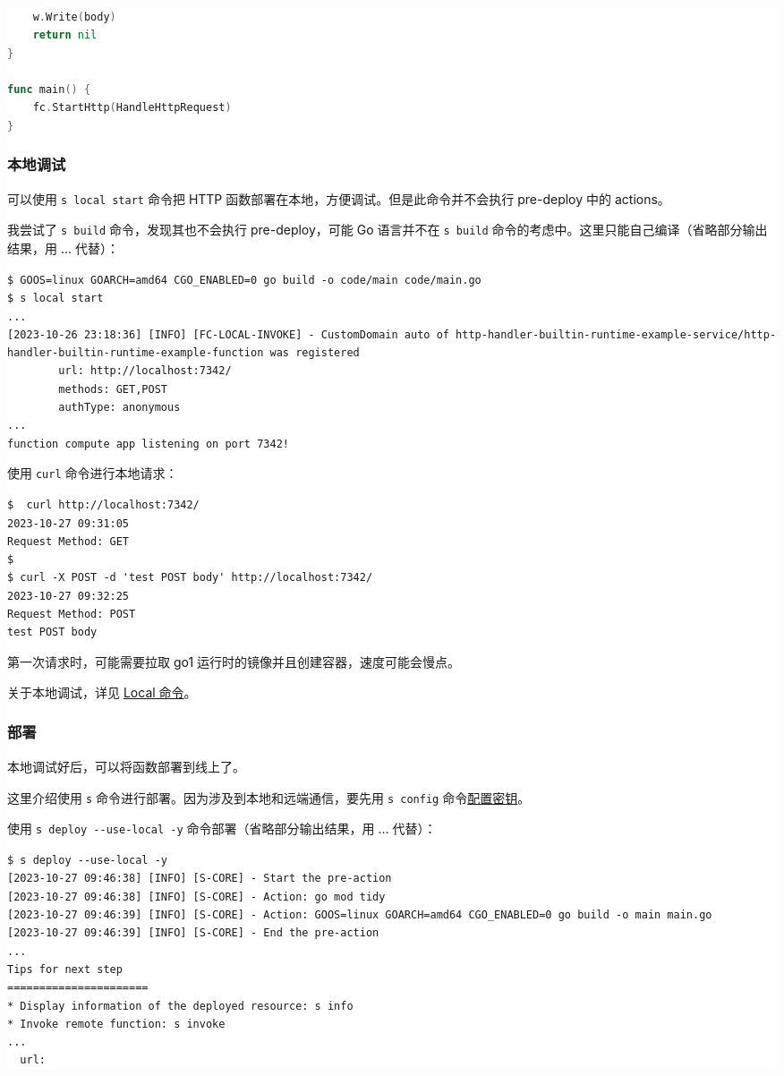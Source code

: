 ```go
	w.Write(body)
	return nil
}

func main() {
	fc.StartHttp(HandleHttpRequest)
}
```

### 本地调试

可以使用 `s local start` 命令把 HTTP 函数部署在本地，方便调试。但是此命令并不会执行 pre-deploy 中的 actions。

我尝试了 `s build` 命令，发现其也不会执行 pre-deploy，可能 Go 语言并不在 `s build` 命令的考虑中。这里只能自己编译（省略部分输出结果，用 ... 代替）：

```shell
$ GOOS=linux GOARCH=amd64 CGO_ENABLED=0 go build -o code/main code/main.go
$ s local start
...
[2023-10-26 23:18:36] [INFO] [FC-LOCAL-INVOKE] - CustomDomain auto of http-handler-builtin-runtime-example-service/http-handler-builtin-runtime-example-function was registered
        url: http://localhost:7342/
        methods: GET,POST
        authType: anonymous
...
function compute app listening on port 7342!
```

使用 `curl` 命令进行本地请求：

```shell
$  curl http://localhost:7342/              
2023-10-27 09:31:05
Request Method: GET
$
$ curl -X POST -d 'test POST body' http://localhost:7342/ 
2023-10-27 09:32:25
Request Method: POST
test POST body
```

第一次请求时，可能需要拉取 go1 运行时的镜像并且创建容器，速度可能会慢点。

关于本地调试，详见 [Local 命令](https://docs.serverless-devs.com/fc/command/local)。

### 部署

本地调试好后，可以将函数部署到线上了。

这里介绍使用 `s` 命令进行部署。因为涉及到本地和远端通信，要先用 `s config` 命令[配置密钥](https://docs.serverless-devs.com/serverless-devs/command/config)。

使用 `s deploy --use-local -y` 命令部署（省略部分输出结果，用 ... 代替）：

```shell
$ s deploy --use-local -y   
[2023-10-27 09:46:38] [INFO] [S-CORE] - Start the pre-action
[2023-10-27 09:46:38] [INFO] [S-CORE] - Action: go mod tidy
[2023-10-27 09:46:39] [INFO] [S-CORE] - Action: GOOS=linux GOARCH=amd64 CGO_ENABLED=0 go build -o main main.go
[2023-10-27 09:46:39] [INFO] [S-CORE] - End the pre-action
...
Tips for next step
======================
* Display information of the deployed resource: s info
* Invoke remote function: s invoke
...
  url: 
```